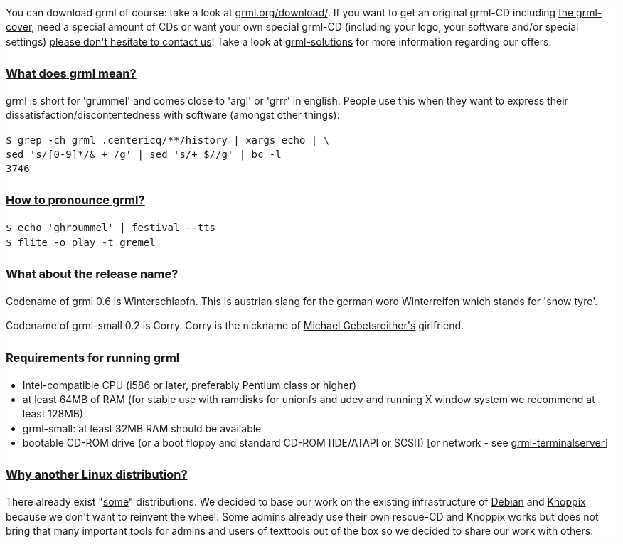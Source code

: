 <p>You can download grml of course: take a look at <a
href="/download">grml.org/download/</a>. If you want
to get an original grml-CD including <a
href="/files/#covers">the grml-cover</a>, need a
special amount of CDs or want your own special grml-CD (including
your logo, your software and/or special settings) <a
href="/contact/">please don't hesitate to contact
us</a>! Take a look at <a
href="http://solutions.grml.org/">grml-solutions</a> for more
information regarding our offers.</p>

<h3 id="whatmeans"><a href="#toc">What does grml mean?</a></h3>

<p>grml is short for 'grummel' and comes close to 'argl' or 'grrr' in english. People
use this when they want to express their dissatisfaction/discontentedness with software
(amongst other things):</p>

<pre class="rahmen">
$ grep -ch grml .centericq/**/history | xargs echo | \
sed 's/[0-9]*/&amp; + /g' | sed 's/+ $//g' | bc -l
3746</pre>

<h3 id="pronounce"><a href="#toc">How to pronounce grml?</a></h3>

<pre class="rahmen">
$ echo 'ghroummel' | festival --tts
$ flite -o play -t gremel</pre>

<h3 id="releasename"><a href="#toc">What about the release name?</a></h3>

<p>Codename of grml 0.6 is Winterschlapfn. This is austrian slang for the
german word Winterreifen which stands for 'snow tyre'.</p>

<p>Codename of grml-small 0.2 is Corry. Corry is the nickname of <a
href="/team/">Michael Gebetsroither's</a> girlfriend.</p>

<h3 id="requirements"><a href="#toc">Requirements for running grml</a></h3>

<ul>
    <li>Intel-compatible CPU (i586 or later, preferably Pentium class or higher)</li>
    <li>at least 64MB of RAM (for stable use with ramdisks for unionfs and udev and running X window system
    we recommend at least 128MB)</li>
    <li>grml-small: at least 32MB RAM should be available</li>
    <li>bootable CD-ROM drive (or a boot floppy and standard CD-ROM [IDE/ATAPI
    or SCSI]) [or network - see <a href="#terminalserver">grml-terminalserver</a>]</li>
</ul>

<h3 id="why"><a href="#toc">Why another Linux distribution?</a></h3>

<p>There already exist &quot;<a
href="http://www.distrowatch.com/">some</a>&quot; distributions. We decided
to base our work on the existing infrastructure of <a
href="http://debian.org/">Debian</a> and <a
href="http://www.knoppix.net/">Knoppix</a> because we don't want to reinvent
the wheel.  Some admins already use their own rescue-CD and Knoppix works but
does not bring that many important tools for admins and users of texttools
out of the box so we decided to share our work with others.</p>
